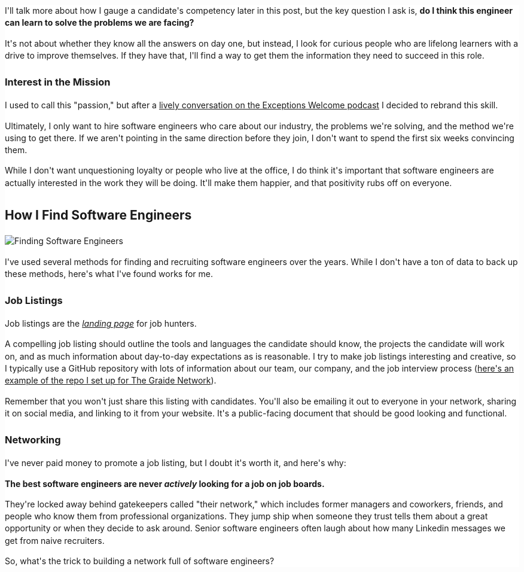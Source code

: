 I'll talk more about how I gauge a candidate's competency later in this post, but the key question I ask is, **do I think this engineer can learn to solve the problems we are facing?**

It's not about whether they know all the answers on day one, but instead, I look for curious people who are lifelong learners with a drive to improve themselves. If they have that, I'll find a way to get them the information they need to succeed in this role.

### Interest in the Mission
I used to call this "passion," but after a [lively conversation on the Exceptions Welcome podcast](https://www.listennotes.com/podcasts/exceptions-welcome/building-a-resilient-career-dea4tx69g32/) I decided to rebrand this skill.

Ultimately, I only want to hire software engineers who care about our industry, the problems we're solving, and the method we're using to get there. If we aren't pointing in the same direction before they join, I don't want to spend the first six weeks convincing them.

While I don't want unquestioning loyalty or people who live at the office, I do think it's important that software engineers are actually interested in the work they will be doing. It'll make them happier, and that positivity rubs off on everyone.  

## How I Find Software Engineers

![Finding Software Engineers](https://i.imgur.com/bTlxNvy.jpg)

I've used several methods for finding and recruiting software engineers over the years. While I don't have a ton of data to back up these methods, here's what I've found works for me.

### Job Listings

Job listings are the _[landing page](https://unbounce.com/landing-page-articles/what-is-a-landing-page/)_ for job hunters.

A compelling job listing should outline the tools and languages the candidate should know, the projects the candidate will work on, and as much information about day-to-day expectations as is reasonable. I try to make job listings interesting and creative, so I typically use a GitHub repository with lots of information about our team, our company, and the job interview process ([here's an example of the repo I set up for The Graide Network](https://github.com/thegraidenetwork/job-openings)).

Remember that you won't just share this listing with candidates. You'll also be emailing it out to everyone in your network, sharing it on social media, and linking to it from your website. It's a public-facing document that should be good looking and functional.

### Networking

I've never paid money to promote a job listing, but I doubt it's worth it, and here's why:

**The best software engineers are never _actively_ looking for a job on job boards.**

They're locked away behind gatekeepers called "their network," which includes former managers and coworkers, friends, and people who know them from professional organizations. They jump ship when someone they trust tells them about a great opportunity or when they decide to ask around. Senior software engineers often laugh about how many Linkedin messages we get from naive recruiters.

So, what's the trick to building a network full of software engineers?
